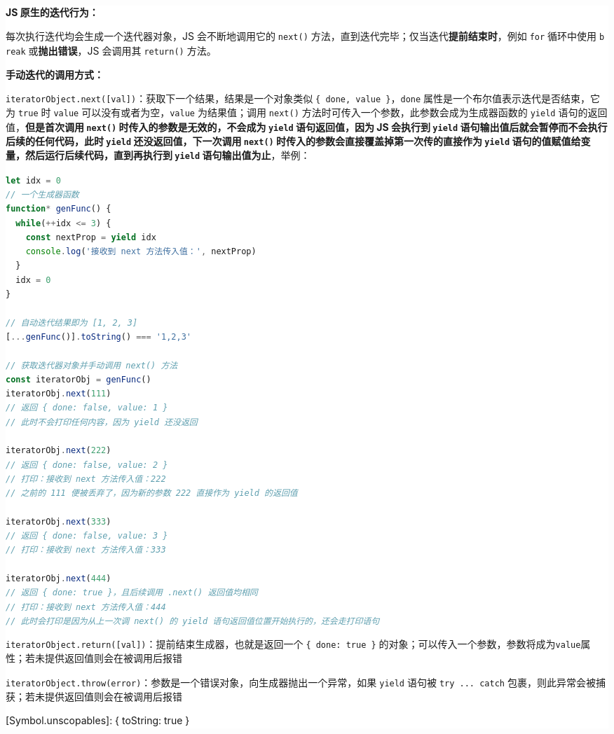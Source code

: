 **JS 原生的迭代行为：**

每次执行迭代均会生成一个迭代器对象，JS 会不断地调用它的 `next()` 方法，直到迭代完毕；仅当迭代**提前结束时**，例如 `for` 循环中使用 `break` 或**抛出错误**，JS 会调用其 `return()` 方法。

**手动迭代的调用方式：**

`iteratorObject.next([val])`：获取下一个结果，结果是一个对象类似 `{ done, value }`，`done` 属性是一个布尔值表示迭代是否结束，它为 `true` 时 `value` 可以没有或者为空，`value` 为结果值；调用 `next()` 方法时可传入一个参数，此参数会成为生成器函数的 `yield` 语句的返回值，**但是首次调用 `next()` 时传入的参数是无效的，不会成为 `yield` 语句返回值，因为 JS 会执行到 `yield` 语句输出值后就会暂停而不会执行后续的任何代码，此时 `yield` 还没返回值，下一次调用 `next()` 时传入的参数会直接覆盖掉第一次传的直接作为 `yield` 语句的值赋值给变量，然后运行后续代码，直到再执行到 `yield` 语句输出值为止**，举例：

```js
let idx = 0
// 一个生成器函数
function* genFunc() {
  while(++idx <= 3) {
    const nextProp = yield idx
    console.log('接收到 next 方法传入值：', nextProp)
  }
  idx = 0
}

// 自动迭代结果即为 [1, 2, 3]
[...genFunc()].toString() === '1,2,3'

// 获取迭代器对象并手动调用 next() 方法
const iteratorObj = genFunc()
iteratorObj.next(111)
// 返回 { done: false, value: 1 }
// 此时不会打印任何内容，因为 yield 还没返回

iteratorObj.next(222)
// 返回 { done: false, value: 2 }
// 打印：接收到 next 方法传入值：222
// 之前的 111 便被丢弃了，因为新的参数 222 直接作为 yield 的返回值

iteratorObj.next(333)
// 返回 { done: false, value: 3 }
// 打印：接收到 next 方法传入值：333

iteratorObj.next(444) 
// 返回 { done: true }，且后续调用 .next() 返回值均相同
// 打印：接收到 next 方法传入值：444
// 此时会打印是因为从上一次调 next() 的 yield 语句返回值位置开始执行的，还会走打印语句
```

`iteratorObject.return([val])`：提前结束生成器，也就是返回一个 `{ done: true }` 的对象；可以传入一个参数，参数将成为`value`属性；若未提供返回值则会在被调用后报错

`iteratorObject.throw(error)`：参数是一个错误对象，向生成器抛出一个异常，如果 `yield` 语句被 `try ... catch` 包裹，则此异常会被捕获；若未提供返回值则会在被调用后报错


  [Symbol.unscopables]: { toString: true }